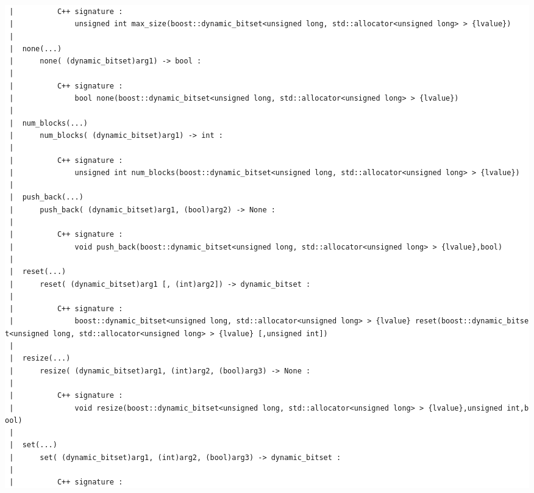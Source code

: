      |          C++ signature :
     |              unsigned int max_size(boost::dynamic_bitset<unsigned long, std::allocator<unsigned long> > {lvalue})
     |  
     |  none(...)
     |      none( (dynamic_bitset)arg1) -> bool :
     |      
     |          C++ signature :
     |              bool none(boost::dynamic_bitset<unsigned long, std::allocator<unsigned long> > {lvalue})
     |  
     |  num_blocks(...)
     |      num_blocks( (dynamic_bitset)arg1) -> int :
     |      
     |          C++ signature :
     |              unsigned int num_blocks(boost::dynamic_bitset<unsigned long, std::allocator<unsigned long> > {lvalue})
     |  
     |  push_back(...)
     |      push_back( (dynamic_bitset)arg1, (bool)arg2) -> None :
     |      
     |          C++ signature :
     |              void push_back(boost::dynamic_bitset<unsigned long, std::allocator<unsigned long> > {lvalue},bool)
     |  
     |  reset(...)
     |      reset( (dynamic_bitset)arg1 [, (int)arg2]) -> dynamic_bitset :
     |      
     |          C++ signature :
     |              boost::dynamic_bitset<unsigned long, std::allocator<unsigned long> > {lvalue} reset(boost::dynamic_bitset<unsigned long, std::allocator<unsigned long> > {lvalue} [,unsigned int])
     |  
     |  resize(...)
     |      resize( (dynamic_bitset)arg1, (int)arg2, (bool)arg3) -> None :
     |      
     |          C++ signature :
     |              void resize(boost::dynamic_bitset<unsigned long, std::allocator<unsigned long> > {lvalue},unsigned int,bool)
     |  
     |  set(...)
     |      set( (dynamic_bitset)arg1, (int)arg2, (bool)arg3) -> dynamic_bitset :
     |      
     |          C++ signature :